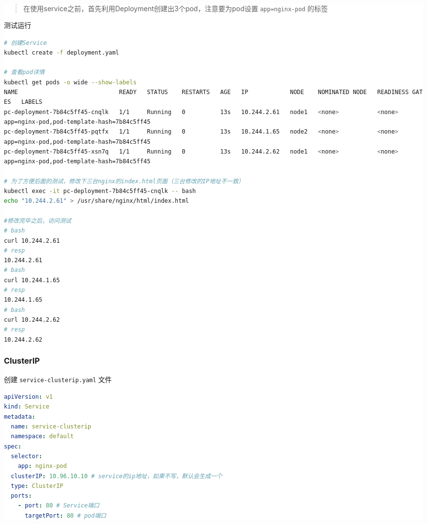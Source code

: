 > 在使用service之前，首先利用Deployment创建出3个pod，注意要为pod设置 `app=nginx-pod` 的标签

测试运行

```sh
# 创建Service
kubectl create -f deployment.yaml

# 查看pod详情
kubectl get pods -o wide --show-labels
NAME                             READY   STATUS    RESTARTS   AGE   IP            NODE    NOMINATED NODE   READINESS GATES   LABELS
pc-deployment-7b84c5ff45-cnqlk   1/1     Running   0          13s   10.244.2.61   node1   <none>           <none>            app=nginx-pod,pod-template-hash=7b84c5ff45
pc-deployment-7b84c5ff45-pqtfx   1/1     Running   0          13s   10.244.1.65   node2   <none>           <none>            app=nginx-pod,pod-template-hash=7b84c5ff45
pc-deployment-7b84c5ff45-xsn7q   1/1     Running   0          13s   10.244.2.62   node1   <none>           <none>            app=nginx-pod,pod-template-hash=7b84c5ff45

# 为了方便后面的测试，修改下三台nginx的index.html页面（三台修改的IP地址不一致）
kubectl exec -it pc-deployment-7b84c5ff45-cnqlk -- bash
echo "10.244.2.61" > /usr/share/nginx/html/index.html

#修改完毕之后，访问测试
# bash
curl 10.244.2.61
# resp
10.244.2.61
# bash
curl 10.244.1.65
# resp
10.244.1.65
# bash
curl 10.244.2.62
# resp
10.244.2.62
```

### ClusterIP

创建 `service-clusterip.yaml` 文件

```yaml
apiVersion: v1
kind: Service
metadata:
  name: service-clusterip
  namespace: default
spec:
  selector:
    app: nginx-pod
  clusterIP: 10.96.10.10 # service的ip地址，如果不写，默认会生成一个
  type: ClusterIP
  ports:
    - port: 80 # Service端口
      targetPort: 80 # pod端口
```
